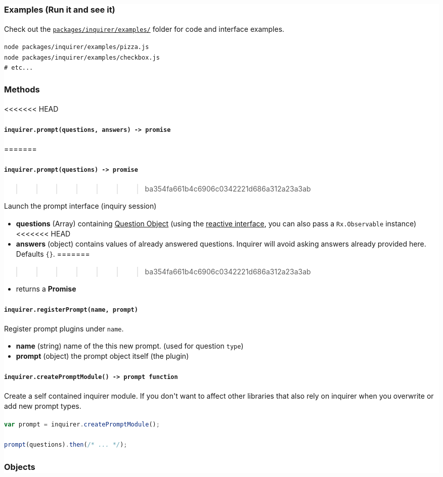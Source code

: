<a name="examples"></a>

### Examples (Run it and see it)

Check out the [`packages/inquirer/examples/`](https://github.com/SBoudrias/Inquirer.js/tree/master/packages/inquirer/examples) folder for code and interface examples.

```shell
node packages/inquirer/examples/pizza.js
node packages/inquirer/examples/checkbox.js
# etc...
```

### Methods

<a name="methods"></a>

<<<<<<< HEAD
#### `inquirer.prompt(questions, answers) -> promise`
=======
#### `inquirer.prompt(questions) -> promise`
>>>>>>> ba354fa661b4c6906c0342221d686a312a23a3ab

Launch the prompt interface (inquiry session)

- **questions** (Array) containing [Question Object](#question) (using the [reactive interface](#reactive-interface), you can also pass a `Rx.Observable` instance)
<<<<<<< HEAD
- **answers** (object) contains values of already answered questions. Inquirer will avoid asking answers already provided here. Defaults `{}`.
=======
>>>>>>> ba354fa661b4c6906c0342221d686a312a23a3ab
- returns a **Promise**

#### `inquirer.registerPrompt(name, prompt)`

Register prompt plugins under `name`.

- **name** (string) name of the this new prompt. (used for question `type`)
- **prompt** (object) the prompt object itself (the plugin)

#### `inquirer.createPromptModule() -> prompt function`

Create a self contained inquirer module. If you don't want to affect other libraries that also rely on inquirer when you overwrite or add new prompt types.

```js
var prompt = inquirer.createPromptModule();

prompt(questions).then(/* ... */);
```

### Objects

<a name="objects"></a>
